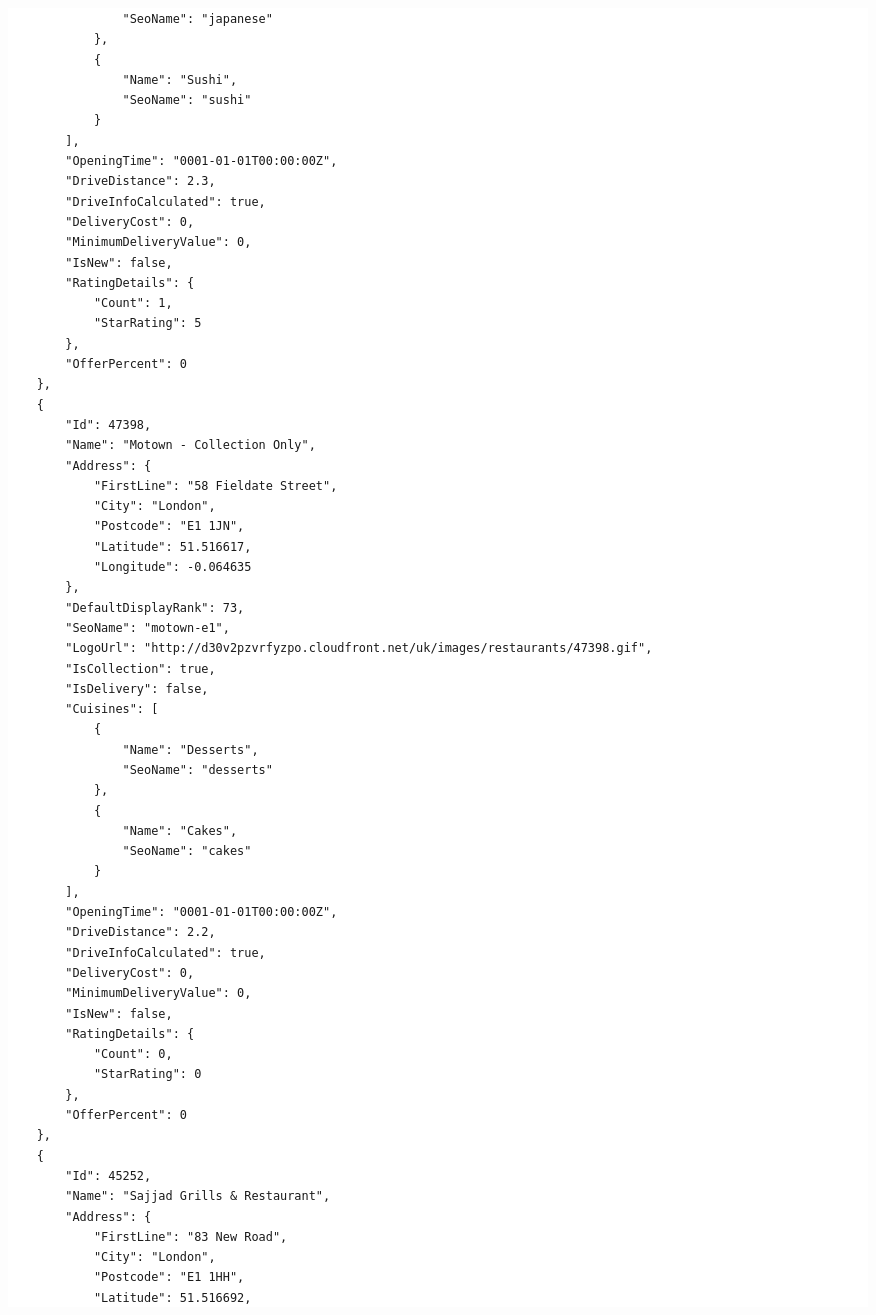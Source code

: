                     "SeoName": "japanese"
                },
                {
                    "Name": "Sushi",
                    "SeoName": "sushi"
                }
            ],
            "OpeningTime": "0001-01-01T00:00:00Z",
            "DriveDistance": 2.3,
            "DriveInfoCalculated": true,
            "DeliveryCost": 0,
            "MinimumDeliveryValue": 0,
            "IsNew": false,
            "RatingDetails": {
                "Count": 1,
                "StarRating": 5
            },
            "OfferPercent": 0
        },
        {
            "Id": 47398,
            "Name": "Motown - Collection Only",
            "Address": {
                "FirstLine": "58 Fieldate Street",
                "City": "London",
                "Postcode": "E1 1JN",
                "Latitude": 51.516617,
                "Longitude": -0.064635
            },
            "DefaultDisplayRank": 73,
            "SeoName": "motown-e1",
            "LogoUrl": "http://d30v2pzvrfyzpo.cloudfront.net/uk/images/restaurants/47398.gif",
            "IsCollection": true,
            "IsDelivery": false,
            "Cuisines": [
                {
                    "Name": "Desserts",
                    "SeoName": "desserts"
                },
                {
                    "Name": "Cakes",
                    "SeoName": "cakes"
                }
            ],
            "OpeningTime": "0001-01-01T00:00:00Z",
            "DriveDistance": 2.2,
            "DriveInfoCalculated": true,
            "DeliveryCost": 0,
            "MinimumDeliveryValue": 0,
            "IsNew": false,
            "RatingDetails": {
                "Count": 0,
                "StarRating": 0
            },
            "OfferPercent": 0
        },
        {
            "Id": 45252,
            "Name": "Sajjad Grills & Restaurant",
            "Address": {
                "FirstLine": "83 New Road",
                "City": "London",
                "Postcode": "E1 1HH",
                "Latitude": 51.516692,